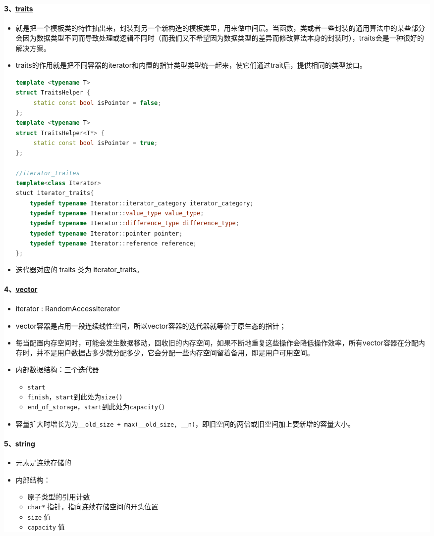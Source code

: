 #### 3、[traits](https://blog.csdn.net/my_business/article/details/7891687)

+ 就是把一个模板类的特性抽出来，封装到另一个新构造的模板类里，用来做中间层。当函数，类或者一些封装的通用算法中的某些部分会因为数据类型不同而导致处理或逻辑不同时（而我们又不希望因为数据类型的差异而修改算法本身的封装时），traits会是一种很好的解决方案。

+ traits的作用就是把不同容器的iterator和内置的指针类型类型统一起来，使它们通过trait后，提供相同的类型接口。

  ```c++
  template <typename T>
  struct TraitsHelper {
       static const bool isPointer = false;
  };
  template <typename T>
  struct TraitsHelper<T*> {
       static const bool isPointer = true;
  };
  
  //iterator_traites
  template<class Iterator>
  stuct iterator_traits{
      typedef typename Iterator::iterator_category iterator_category;
      typedef typename Iterator::value_type value_type;
      typedef typename Iterator::difference_type difference_type;
      typedef typename Iterator::pointer pointer;
      typedef typename Iterator::reference reference;
  };
  ```

+ 迭代器对应的 traits 类为 iterator_traits。

#### 4、[vector](https://www.kancloud.cn/digest/stl-sources/177267)

+ iterator : RandomAccessIterator
+ vector容器是占用一段连续线性空间，所以vector容器的迭代器就等价于原生态的指针；
+ 每当配置内存空间时，可能会发生数据移动，回收旧的内存空间，如果不断地重复这些操作会降低操作效率，所有vector容器在分配内存时，并不是用户数据占多少就分配多少，它会分配一些内存空间留着备用，即是用户可用空间。
+ 内部数据结构：三个迭代器
  + `start`
  + `finish`，`start`到此处为`size()`
  + `end_of_storage`，`start`到此处为`capacity()`

+ 容量扩大时增长为为`__old_size + max(__old_size, __n)`，即旧空间的两倍或旧空间加上要新增的容量大小。

#### 5、string

+ 元素是连续存储的

+ 内部结构：

  + 原子类型的引用计数
  + `char*` 指针，指向连续存储空间的开头位置
  + `size` 值
  + `capacity` 值
